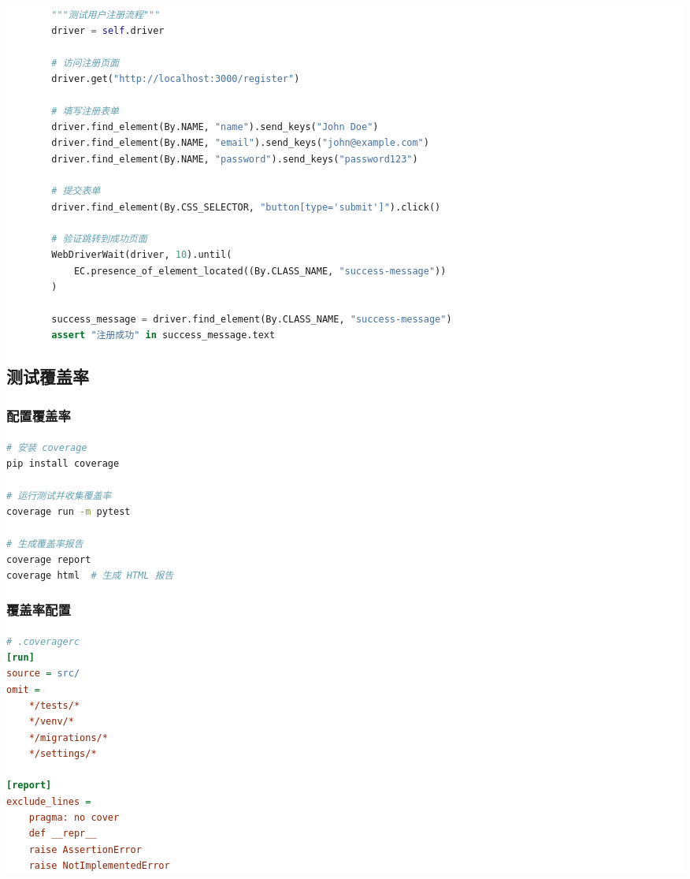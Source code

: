 ```python
        """测试用户注册流程"""
        driver = self.driver
        
        # 访问注册页面
        driver.get("http://localhost:3000/register")
        
        # 填写注册表单
        driver.find_element(By.NAME, "name").send_keys("John Doe")
        driver.find_element(By.NAME, "email").send_keys("john@example.com")
        driver.find_element(By.NAME, "password").send_keys("password123")
        
        # 提交表单
        driver.find_element(By.CSS_SELECTOR, "button[type='submit']").click()
        
        # 验证跳转到成功页面
        WebDriverWait(driver, 10).until(
            EC.presence_of_element_located((By.CLASS_NAME, "success-message"))
        )
        
        success_message = driver.find_element(By.CLASS_NAME, "success-message")
        assert "注册成功" in success_message.text
```

## 测试覆盖率

### 配置覆盖率

```bash
# 安装 coverage
pip install coverage

# 运行测试并收集覆盖率
coverage run -m pytest

# 生成覆盖率报告
coverage report
coverage html  # 生成 HTML 报告
```

### 覆盖率配置

```ini
# .coveragerc
[run]
source = src/
omit = 
    */tests/*
    */venv/*
    */migrations/*
    */settings/*

[report]
exclude_lines =
    pragma: no cover
    def __repr__
    raise AssertionError
    raise NotImplementedError
```
